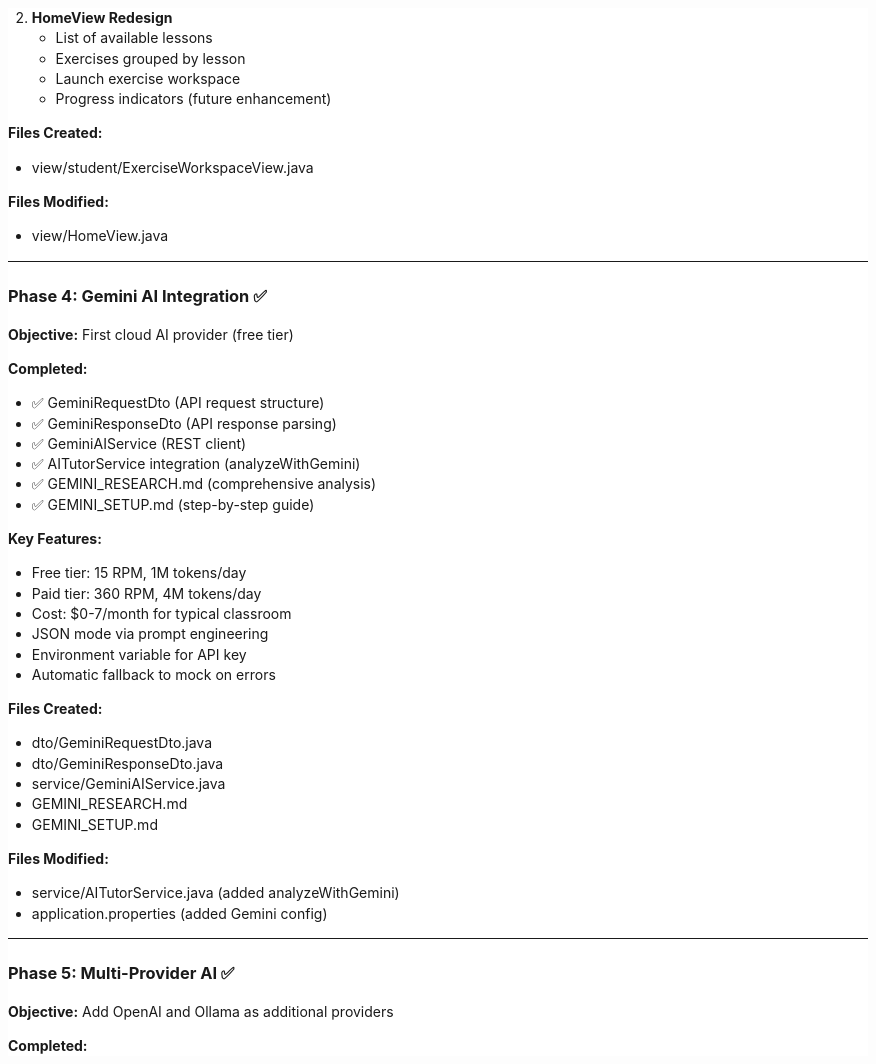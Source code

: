 2. **HomeView Redesign**
   - List of available lessons
   - Exercises grouped by lesson
   - Launch exercise workspace
   - Progress indicators (future enhancement)

**Files Created:**

- view/student/ExerciseWorkspaceView.java

**Files Modified:**

- view/HomeView.java

---

### Phase 4: Gemini AI Integration ✅

**Objective:** First cloud AI provider (free tier)

**Completed:**

- ✅ GeminiRequestDto (API request structure)
- ✅ GeminiResponseDto (API response parsing)
- ✅ GeminiAIService (REST client)
- ✅ AITutorService integration (analyzeWithGemini)
- ✅ GEMINI_RESEARCH.md (comprehensive analysis)
- ✅ GEMINI_SETUP.md (step-by-step guide)

**Key Features:**

- Free tier: 15 RPM, 1M tokens/day
- Paid tier: 360 RPM, 4M tokens/day
- Cost: $0-7/month for typical classroom
- JSON mode via prompt engineering
- Environment variable for API key
- Automatic fallback to mock on errors

**Files Created:**

- dto/GeminiRequestDto.java
- dto/GeminiResponseDto.java
- service/GeminiAIService.java
- GEMINI_RESEARCH.md
- GEMINI_SETUP.md

**Files Modified:**

- service/AITutorService.java (added analyzeWithGemini)
- application.properties (added Gemini config)

---

### Phase 5: Multi-Provider AI ✅

**Objective:** Add OpenAI and Ollama as additional providers

**Completed:**
